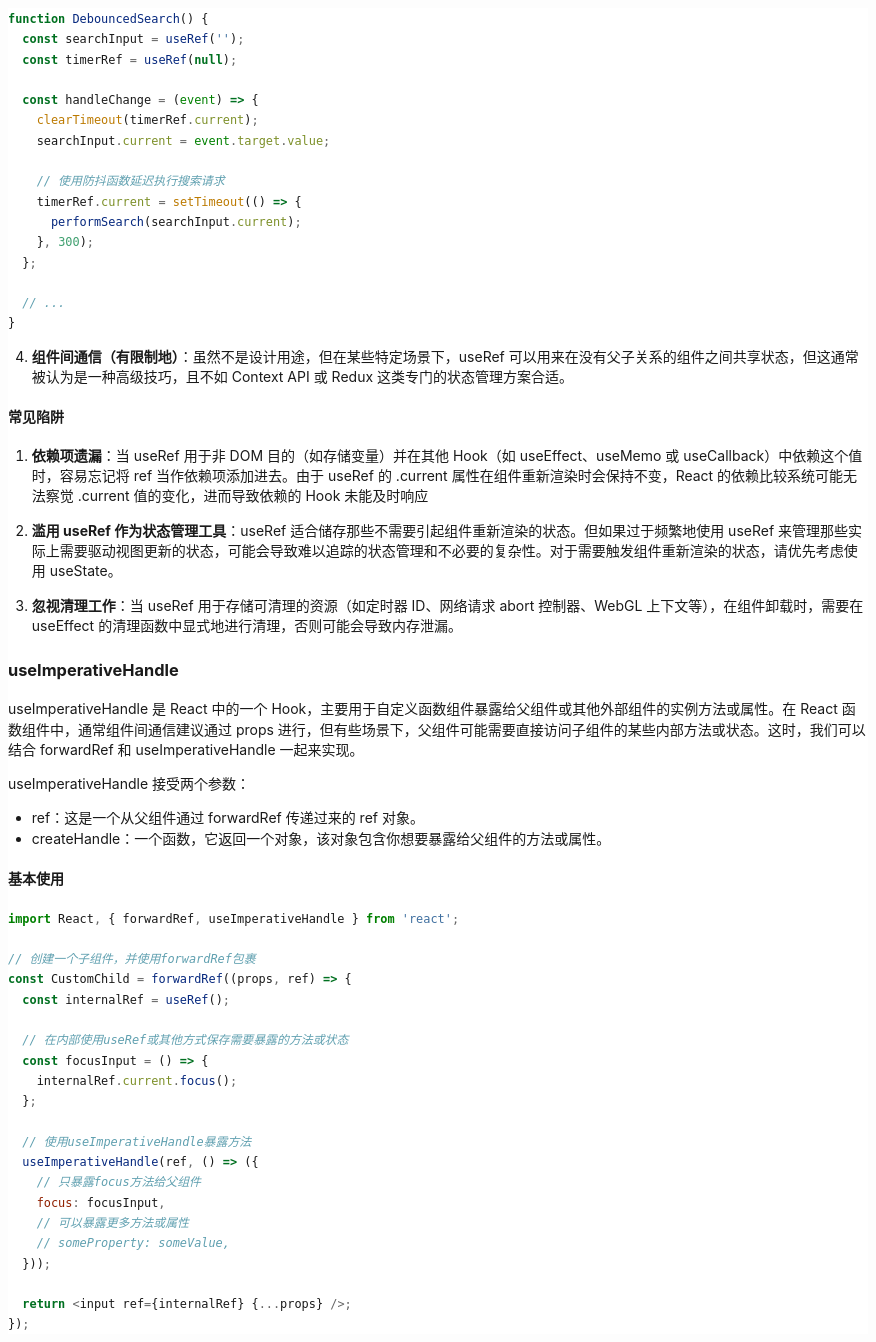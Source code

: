 ```js
function DebouncedSearch() {
  const searchInput = useRef('');
  const timerRef = useRef(null);

  const handleChange = (event) => {
    clearTimeout(timerRef.current);
    searchInput.current = event.target.value;

    // 使用防抖函数延迟执行搜索请求
    timerRef.current = setTimeout(() => {
      performSearch(searchInput.current);
    }, 300);
  };

  // ...
}
```

4. **组件间通信（有限制地）**：虽然不是设计用途，但在某些特定场景下，useRef 可以用来在没有父子关系的组件之间共享状态，但这通常被认为是一种高级技巧，且不如 Context API 或 Redux 这类专门的状态管理方案合适。

#### 常见陷阱

1. **依赖项遗漏**：当 useRef 用于非 DOM 目的（如存储变量）并在其他 Hook（如 useEffect、useMemo 或 useCallback）中依赖这个值时，容易忘记将 ref 当作依赖项添加进去。由于 useRef 的 .current 属性在组件重新渲染时会保持不变，React 的依赖比较系统可能无法察觉 .current 值的变化，进而导致依赖的 Hook 未能及时响应

2. **滥用 useRef 作为状态管理工具**：useRef 适合储存那些不需要引起组件重新渲染的状态。但如果过于频繁地使用 useRef 来管理那些实际上需要驱动视图更新的状态，可能会导致难以追踪的状态管理和不必要的复杂性。对于需要触发组件重新渲染的状态，请优先考虑使用 useState。

3. **忽视清理工作**：当 useRef 用于存储可清理的资源（如定时器 ID、网络请求 abort 控制器、WebGL 上下文等），在组件卸载时，需要在 useEffect 的清理函数中显式地进行清理，否则可能会导致内存泄漏。

### useImperativeHandle

useImperativeHandle 是 React 中的一个 Hook，主要用于自定义函数组件暴露给父组件或其他外部组件的实例方法或属性。在 React 函数组件中，通常组件间通信建议通过 props 进行，但有些场景下，父组件可能需要直接访问子组件的某些内部方法或状态。这时，我们可以结合 forwardRef 和 useImperativeHandle 一起来实现。

useImperativeHandle 接受两个参数：

- ref：这是一个从父组件通过 forwardRef 传递过来的 ref 对象。
- createHandle：一个函数，它返回一个对象，该对象包含你想要暴露给父组件的方法或属性。

#### 基本使用

```js
import React, { forwardRef, useImperativeHandle } from 'react';

// 创建一个子组件，并使用forwardRef包裹
const CustomChild = forwardRef((props, ref) => {
  const internalRef = useRef();

  // 在内部使用useRef或其他方式保存需要暴露的方法或状态
  const focusInput = () => {
    internalRef.current.focus();
  };

  // 使用useImperativeHandle暴露方法
  useImperativeHandle(ref, () => ({
    // 只暴露focus方法给父组件
    focus: focusInput,
    // 可以暴露更多方法或属性
    // someProperty: someValue,
  }));

  return <input ref={internalRef} {...props} />;
});
```